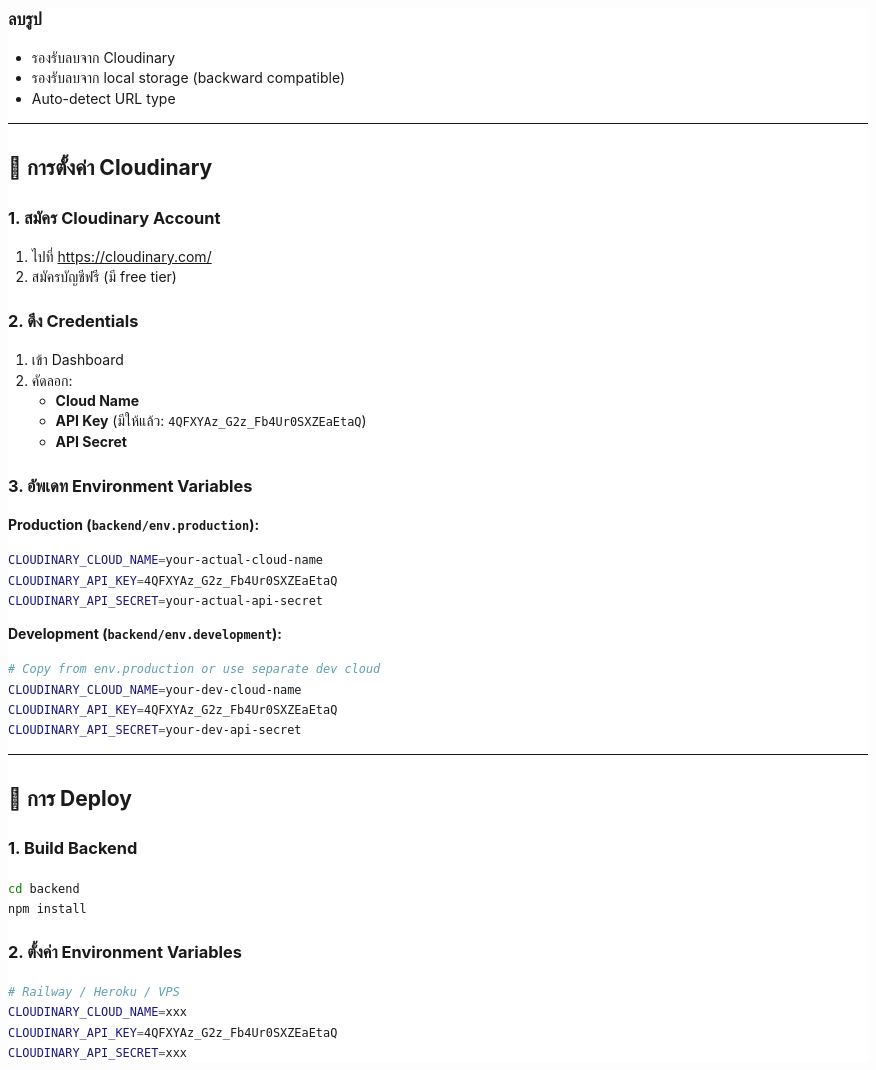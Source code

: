 ### ลบรูป

- รองรับลบจาก Cloudinary
- รองรับลบจาก local storage (backward compatible)
- Auto-detect URL type

---

## 🔑 การตั้งค่า Cloudinary

### 1. สมัคร Cloudinary Account
1. ไปที่ https://cloudinary.com/
2. สมัครบัญชีฟรี (มี free tier)

### 2. ดึง Credentials
1. เข้า Dashboard
2. คัดลอก:
   - **Cloud Name**
   - **API Key** (มีให้แล้ว: `4QFXYAz_G2z_Fb4Ur0SXZEaEtaQ`)
   - **API Secret**

### 3. อัพเดท Environment Variables

**Production (`backend/env.production`):**
```bash
CLOUDINARY_CLOUD_NAME=your-actual-cloud-name
CLOUDINARY_API_KEY=4QFXYAz_G2z_Fb4Ur0SXZEaEtaQ
CLOUDINARY_API_SECRET=your-actual-api-secret
```

**Development (`backend/env.development`):**
```bash
# Copy from env.production or use separate dev cloud
CLOUDINARY_CLOUD_NAME=your-dev-cloud-name
CLOUDINARY_API_KEY=4QFXYAz_G2z_Fb4Ur0SXZEaEtaQ
CLOUDINARY_API_SECRET=your-dev-api-secret
```

---

## 🚀 การ Deploy

### 1. Build Backend
```bash
cd backend
npm install
```

### 2. ตั้งค่า Environment Variables
```bash
# Railway / Heroku / VPS
CLOUDINARY_CLOUD_NAME=xxx
CLOUDINARY_API_KEY=4QFXYAz_G2z_Fb4Ur0SXZEaEtaQ
CLOUDINARY_API_SECRET=xxx
```
